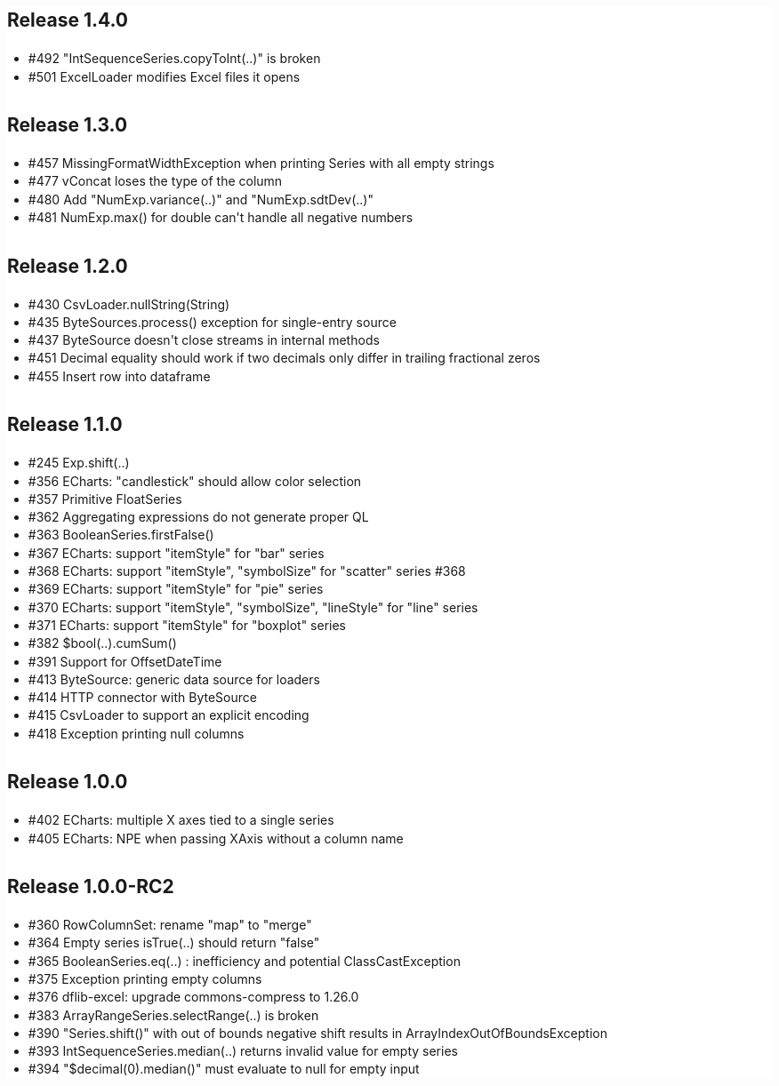 ## Release 1.4.0

* #492 "IntSequenceSeries.copyToInt(..)" is broken
* #501 ExcelLoader modifies Excel files it opens

## Release 1.3.0

* #457 MissingFormatWidthException when printing Series with all empty strings
* #477 vConcat loses the type of the column
* #480 Add "NumExp.variance(..)" and "NumExp.sdtDev(..)"
* #481 NumExp.max() for double can't handle all negative numbers

## Release 1.2.0

* #430 CsvLoader.nullString(String)
* #435 ByteSources.process() exception for single-entry source
* #437 ByteSource doesn't close streams in internal methods
* #451 Decimal equality should work if two decimals only differ in trailing fractional zeros
* #455 Insert row into dataframe

## Release 1.1.0

* #245 Exp.shift(..)
* #356 ECharts: "candlestick" should allow color selection
* #357 Primitive FloatSeries
* #362 Aggregating expressions do not generate proper QL
* #363 BooleanSeries.firstFalse()
* #367 ECharts: support "itemStyle" for "bar" series
* #368 ECharts: support "itemStyle", "symbolSize" for "scatter" series #368 
* #369 ECharts: support "itemStyle" for "pie" series
* #370 ECharts: support "itemStyle", "symbolSize", "lineStyle" for "line" series
* #371 ECharts: support "itemStyle" for "boxplot" series
* #382 $bool(..).cumSum()
* #391 Support for OffsetDateTime
* #413 ByteSource: generic data source for loaders
* #414 HTTP connector with ByteSource
* #415 CsvLoader to support an explicit encoding
* #418 Exception printing null columns

## Release 1.0.0

* #402 ECharts: multiple X axes tied to a single series
* #405 ECharts: NPE when passing XAxis without a column name

## Release 1.0.0-RC2

* #360 RowColumnSet: rename "map" to "merge"
* #364 Empty series isTrue(..) should return "false"
* #365 BooleanSeries.eq(..) : inefficiency and potential ClassCastException
* #375 Exception printing empty columns
* #376 dflib-excel: upgrade commons-compress to 1.26.0
* #383 ArrayRangeSeries.selectRange(..) is broken
* #390 "Series.shift()" with out of bounds negative shift results in ArrayIndexOutOfBoundsException
* #393 IntSequenceSeries.median(..) returns invalid value for empty series
* #394 "$decimal(0).median()" must evaluate to null for empty input
